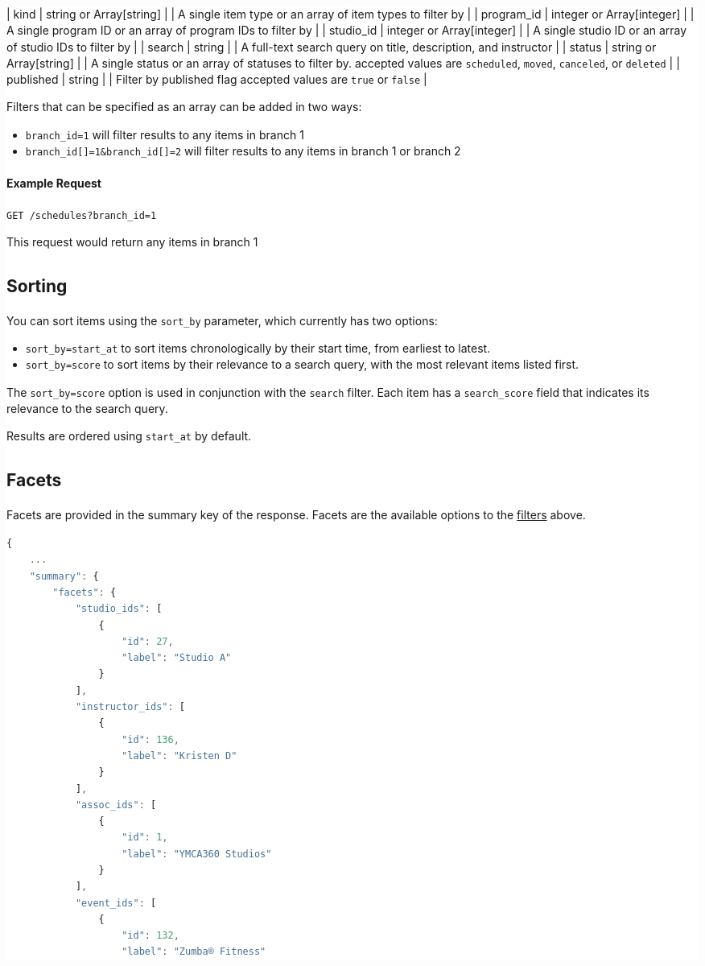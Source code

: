 | kind | string or Array[string] | | A single item type or an array of item types to filter by |
| program_id | integer or Array[integer] | | A single program ID or an array of program IDs to filter by |
| studio_id | integer or Array[integer] | | A single studio ID or an array of studio IDs to filter by |
| search | string | | A full-text search query on title, description, and instructor |
| status | string or Array[string] | | A single status or an array of statuses to filter by. accepted values are `scheduled`, `moved`, `canceled`, or `deleted` |
| published | string | | Filter by published flag accepted values are `true` or `false` |

Filters that can be specified as an array can be added in two ways:
* `branch_id=1` will filter results to any items in branch 1
* `branch_id[]=1&branch_id[]=2` will filter results to any items in branch 1 or branch 2

#### Example Request

`GET /schedules?branch_id=1`

This request would return any items in branch 1

## Sorting

You can sort items using the `sort_by` parameter, which currently has two options:

* `sort_by=start_at` to sort items chronologically by their start time, from earliest to latest.
* `sort_by=score` to sort items by their relevance to a search query, with the most relevant items listed first.

The `sort_by=score` option is used in conjunction with the `search` filter. Each item has a `search_score` field that indicates its relevance to the search query.

Results are ordered using `start_at` by default.

## Facets

Facets are provided in the summary key of the response.  Facets are the available options to the [filters](#filters) above.

```js
{
    ...
    "summary": {
        "facets": {
            "studio_ids": [
                {
                    "id": 27,
                    "label": "Studio A"
                }
            ],
            "instructor_ids": [
                {
                    "id": 136,
                    "label": "Kristen D"
                }
            ],
            "assoc_ids": [
                {
                    "id": 1,
                    "label": "YMCA360 Studios"
                }
            ],
            "event_ids": [
                {
                    "id": 132,
                    "label": "Zumba® Fitness"
```
